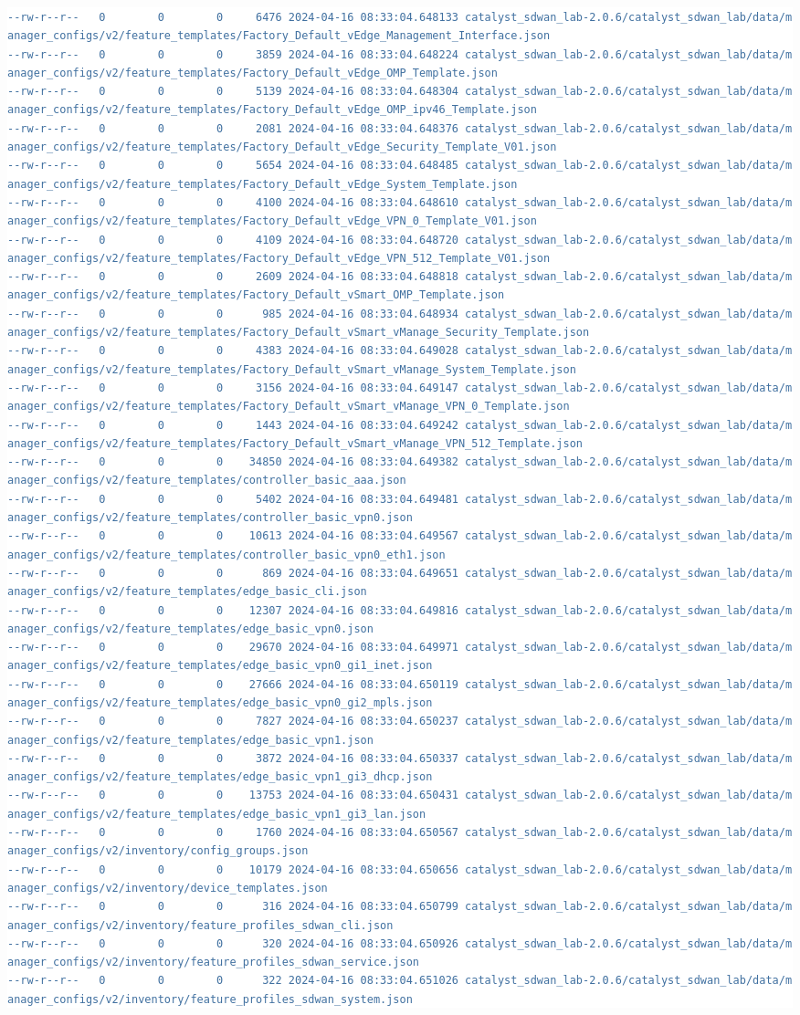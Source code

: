 ```diff
--rw-r--r--   0        0        0     6476 2024-04-16 08:33:04.648133 catalyst_sdwan_lab-2.0.6/catalyst_sdwan_lab/data/manager_configs/v2/feature_templates/Factory_Default_vEdge_Management_Interface.json
--rw-r--r--   0        0        0     3859 2024-04-16 08:33:04.648224 catalyst_sdwan_lab-2.0.6/catalyst_sdwan_lab/data/manager_configs/v2/feature_templates/Factory_Default_vEdge_OMP_Template.json
--rw-r--r--   0        0        0     5139 2024-04-16 08:33:04.648304 catalyst_sdwan_lab-2.0.6/catalyst_sdwan_lab/data/manager_configs/v2/feature_templates/Factory_Default_vEdge_OMP_ipv46_Template.json
--rw-r--r--   0        0        0     2081 2024-04-16 08:33:04.648376 catalyst_sdwan_lab-2.0.6/catalyst_sdwan_lab/data/manager_configs/v2/feature_templates/Factory_Default_vEdge_Security_Template_V01.json
--rw-r--r--   0        0        0     5654 2024-04-16 08:33:04.648485 catalyst_sdwan_lab-2.0.6/catalyst_sdwan_lab/data/manager_configs/v2/feature_templates/Factory_Default_vEdge_System_Template.json
--rw-r--r--   0        0        0     4100 2024-04-16 08:33:04.648610 catalyst_sdwan_lab-2.0.6/catalyst_sdwan_lab/data/manager_configs/v2/feature_templates/Factory_Default_vEdge_VPN_0_Template_V01.json
--rw-r--r--   0        0        0     4109 2024-04-16 08:33:04.648720 catalyst_sdwan_lab-2.0.6/catalyst_sdwan_lab/data/manager_configs/v2/feature_templates/Factory_Default_vEdge_VPN_512_Template_V01.json
--rw-r--r--   0        0        0     2609 2024-04-16 08:33:04.648818 catalyst_sdwan_lab-2.0.6/catalyst_sdwan_lab/data/manager_configs/v2/feature_templates/Factory_Default_vSmart_OMP_Template.json
--rw-r--r--   0        0        0      985 2024-04-16 08:33:04.648934 catalyst_sdwan_lab-2.0.6/catalyst_sdwan_lab/data/manager_configs/v2/feature_templates/Factory_Default_vSmart_vManage_Security_Template.json
--rw-r--r--   0        0        0     4383 2024-04-16 08:33:04.649028 catalyst_sdwan_lab-2.0.6/catalyst_sdwan_lab/data/manager_configs/v2/feature_templates/Factory_Default_vSmart_vManage_System_Template.json
--rw-r--r--   0        0        0     3156 2024-04-16 08:33:04.649147 catalyst_sdwan_lab-2.0.6/catalyst_sdwan_lab/data/manager_configs/v2/feature_templates/Factory_Default_vSmart_vManage_VPN_0_Template.json
--rw-r--r--   0        0        0     1443 2024-04-16 08:33:04.649242 catalyst_sdwan_lab-2.0.6/catalyst_sdwan_lab/data/manager_configs/v2/feature_templates/Factory_Default_vSmart_vManage_VPN_512_Template.json
--rw-r--r--   0        0        0    34850 2024-04-16 08:33:04.649382 catalyst_sdwan_lab-2.0.6/catalyst_sdwan_lab/data/manager_configs/v2/feature_templates/controller_basic_aaa.json
--rw-r--r--   0        0        0     5402 2024-04-16 08:33:04.649481 catalyst_sdwan_lab-2.0.6/catalyst_sdwan_lab/data/manager_configs/v2/feature_templates/controller_basic_vpn0.json
--rw-r--r--   0        0        0    10613 2024-04-16 08:33:04.649567 catalyst_sdwan_lab-2.0.6/catalyst_sdwan_lab/data/manager_configs/v2/feature_templates/controller_basic_vpn0_eth1.json
--rw-r--r--   0        0        0      869 2024-04-16 08:33:04.649651 catalyst_sdwan_lab-2.0.6/catalyst_sdwan_lab/data/manager_configs/v2/feature_templates/edge_basic_cli.json
--rw-r--r--   0        0        0    12307 2024-04-16 08:33:04.649816 catalyst_sdwan_lab-2.0.6/catalyst_sdwan_lab/data/manager_configs/v2/feature_templates/edge_basic_vpn0.json
--rw-r--r--   0        0        0    29670 2024-04-16 08:33:04.649971 catalyst_sdwan_lab-2.0.6/catalyst_sdwan_lab/data/manager_configs/v2/feature_templates/edge_basic_vpn0_gi1_inet.json
--rw-r--r--   0        0        0    27666 2024-04-16 08:33:04.650119 catalyst_sdwan_lab-2.0.6/catalyst_sdwan_lab/data/manager_configs/v2/feature_templates/edge_basic_vpn0_gi2_mpls.json
--rw-r--r--   0        0        0     7827 2024-04-16 08:33:04.650237 catalyst_sdwan_lab-2.0.6/catalyst_sdwan_lab/data/manager_configs/v2/feature_templates/edge_basic_vpn1.json
--rw-r--r--   0        0        0     3872 2024-04-16 08:33:04.650337 catalyst_sdwan_lab-2.0.6/catalyst_sdwan_lab/data/manager_configs/v2/feature_templates/edge_basic_vpn1_gi3_dhcp.json
--rw-r--r--   0        0        0    13753 2024-04-16 08:33:04.650431 catalyst_sdwan_lab-2.0.6/catalyst_sdwan_lab/data/manager_configs/v2/feature_templates/edge_basic_vpn1_gi3_lan.json
--rw-r--r--   0        0        0     1760 2024-04-16 08:33:04.650567 catalyst_sdwan_lab-2.0.6/catalyst_sdwan_lab/data/manager_configs/v2/inventory/config_groups.json
--rw-r--r--   0        0        0    10179 2024-04-16 08:33:04.650656 catalyst_sdwan_lab-2.0.6/catalyst_sdwan_lab/data/manager_configs/v2/inventory/device_templates.json
--rw-r--r--   0        0        0      316 2024-04-16 08:33:04.650799 catalyst_sdwan_lab-2.0.6/catalyst_sdwan_lab/data/manager_configs/v2/inventory/feature_profiles_sdwan_cli.json
--rw-r--r--   0        0        0      320 2024-04-16 08:33:04.650926 catalyst_sdwan_lab-2.0.6/catalyst_sdwan_lab/data/manager_configs/v2/inventory/feature_profiles_sdwan_service.json
--rw-r--r--   0        0        0      322 2024-04-16 08:33:04.651026 catalyst_sdwan_lab-2.0.6/catalyst_sdwan_lab/data/manager_configs/v2/inventory/feature_profiles_sdwan_system.json
```